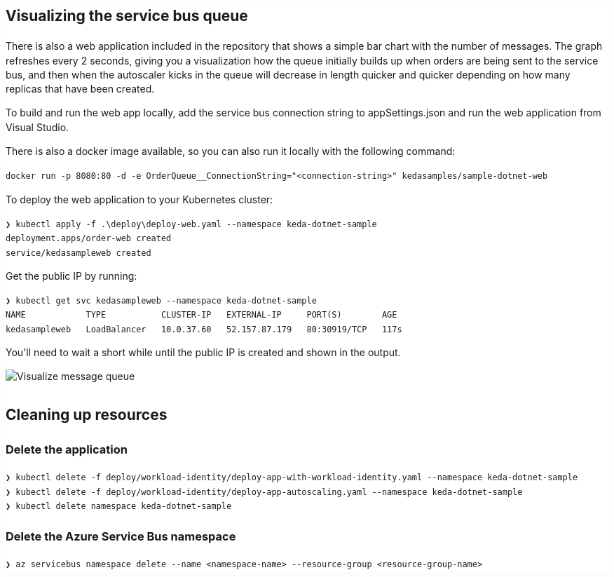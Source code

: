 ## Visualizing the service bus queue

There is also a web application included in the repository that shows a simple bar chart with the number of messages. The graph refreshes every 2 seconds, giving you a visualization how the queue initially builds up when orders are being sent to the service bus, and then when the autoscaler kicks in the queue will decrease in length quicker and quicker depending on how many replicas that have been created.


To build and run the web app locally, add the service bus connection string to appSettings.json and run the web application from Visual Studio.

There is also a docker image available, so you can also run it locally with the following command:

```cli
docker run -p 8080:80 -d -e OrderQueue__ConnectionString="<connection-string>" kedasamples/sample-dotnet-web 
```

To deploy the web application to your Kubernetes cluster:

```cli
❯ kubectl apply -f .\deploy\deploy-web.yaml --namespace keda-dotnet-sample
deployment.apps/order-web created
service/kedasampleweb created
```

Get the public IP by running:

```cli
❯ kubectl get svc kedasampleweb --namespace keda-dotnet-sample
NAME            TYPE           CLUSTER-IP   EXTERNAL-IP     PORT(S)        AGE
kedasampleweb   LoadBalancer   10.0.37.60   52.157.87.179   80:30919/TCP   117s
```

You'll need to wait a short while until the public IP is created and shown in the output. 

![Visualize message queue](./images/kedaweb.png)

## Cleaning up resources

### Delete the application

```cli
❯ kubectl delete -f deploy/workload-identity/deploy-app-with-workload-identity.yaml --namespace keda-dotnet-sample
❯ kubectl delete -f deploy/workload-identity/deploy-app-autoscaling.yaml --namespace keda-dotnet-sample
❯ kubectl delete namespace keda-dotnet-sample
```

### Delete the Azure Service Bus namespace

```cli
❯ az servicebus namespace delete --name <namespace-name> --resource-group <resource-group-name>
```
